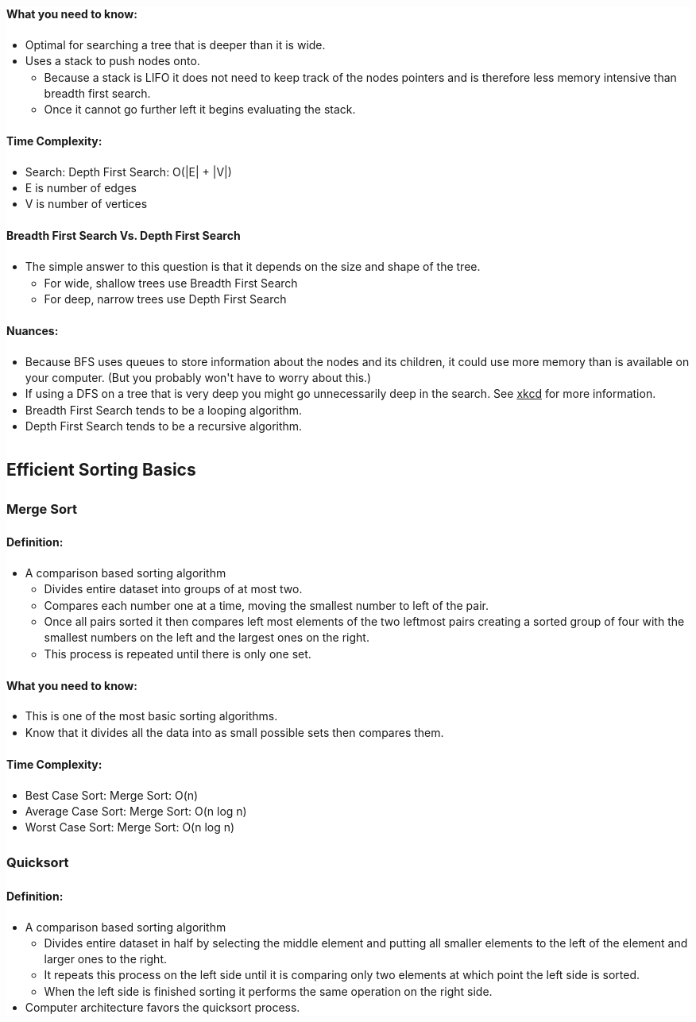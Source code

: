 #### What you need to know:
- Optimal for searching a tree that is deeper than it is wide.
- Uses a stack to push nodes onto.
  - Because a stack is LIFO it does not need to keep track of the nodes pointers and is therefore less memory intensive than breadth first search.
  - Once it cannot go further left it begins evaluating the stack.

#### Time Complexity:
- Search: Depth First Search: O(|E| + |V|)
- E is number of edges
- V is number of vertices


#### Breadth First Search Vs. Depth First Search
- The simple answer to this question is that it depends on the size and shape of the tree.
  - For wide, shallow trees use Breadth First Search
  - For deep, narrow trees use Depth First Search

#### Nuances:
  - Because BFS uses queues to store information about the nodes and its children, it could use more memory than is available on your computer. (But you probably won't have to worry about this.)
  - If using a DFS on a tree that is very deep you might go unnecessarily deep in the search. See [xkcd](http://xkcd.com/761/) for more information.
  - Breadth First Search tends to be a looping algorithm.
  - Depth First Search tends to be a recursive algorithm.


## Efficient Sorting Basics
### **Merge Sort**
#### Definition:
- A comparison based sorting algorithm
  - Divides entire dataset into groups of at most two.
  - Compares each number one at a time, moving the smallest number to left of the pair.
  - Once all pairs sorted it then compares left most elements of the two leftmost pairs creating a sorted group of four with the smallest numbers on the left and the largest ones on the right.
  - This process is repeated until there is only one set.

#### What you need to know:
- This is one of the most basic sorting algorithms.
- Know that it divides all the data into as small possible sets then compares them.

#### Time Complexity:
- Best Case Sort: Merge Sort: O(n)
- Average Case Sort: Merge Sort: O(n log n)
- Worst Case Sort: Merge Sort: O(n log n)

### **Quicksort**
#### Definition:
- A comparison based sorting algorithm
  - Divides entire dataset in half by selecting the middle element and putting all smaller elements to the left of the element and larger ones to the right.
  - It repeats this process on the left side until it is comparing only two elements at which point the left side is sorted.
  - When the left side is finished sorting it performs the same operation on the right side.
- Computer architecture favors the quicksort process.
